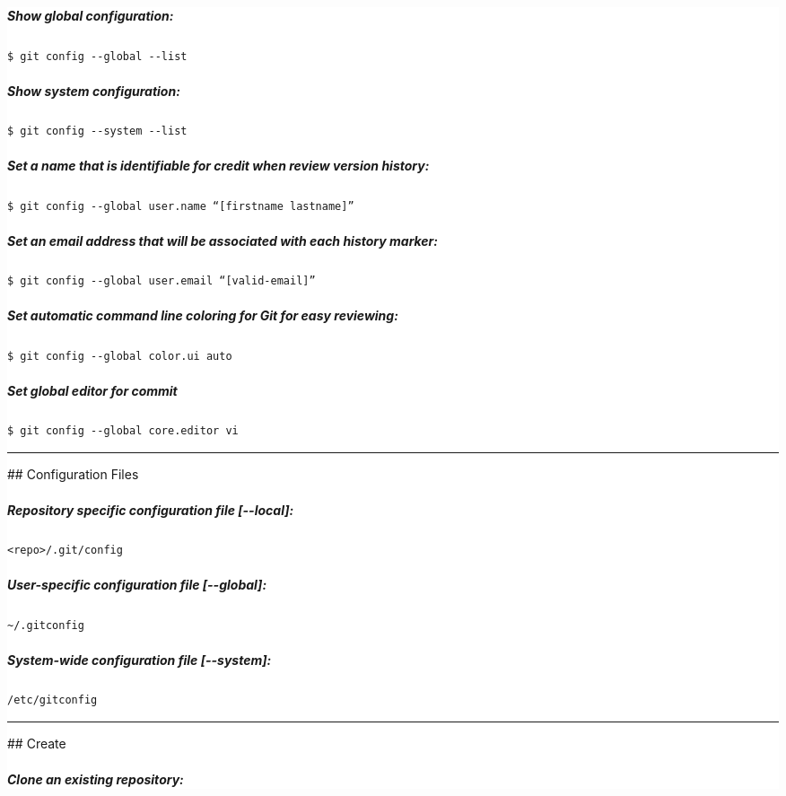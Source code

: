 ##### Show global configuration:
```
$ git config --global --list
```

##### Show system configuration:
```
$ git config --system --list
```

##### Set a name that is identifiable for credit when review version history:
```
$ git config --global user.name “[firstname lastname]”
```

##### Set an email address that will be associated with each history marker:
```
$ git config --global user.email “[valid-email]”
```

##### Set automatic command line coloring for Git for easy reviewing:
```
$ git config --global color.ui auto
```

##### Set global editor for commit
```
$ git config --global core.editor vi
```

<hr>
## Configuration Files

##### Repository specific configuration file [--local]:
```
<repo>/.git/config
```

##### User-specific configuration file [--global]:
```
~/.gitconfig
```

##### System-wide configuration file [--system]:
```
/etc/gitconfig
```

<hr>
## Create

##### Clone an existing repository:
